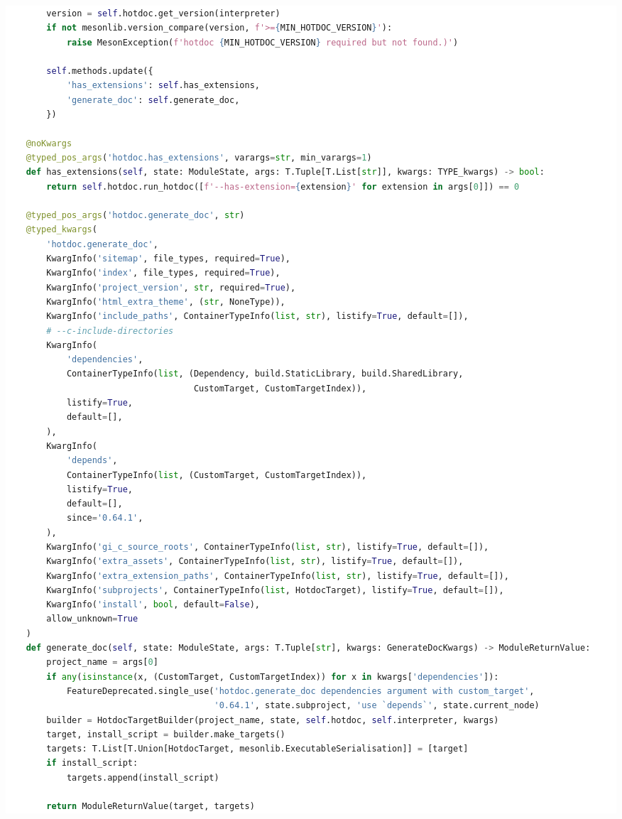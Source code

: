 ```python
        version = self.hotdoc.get_version(interpreter)
        if not mesonlib.version_compare(version, f'>={MIN_HOTDOC_VERSION}'):
            raise MesonException(f'hotdoc {MIN_HOTDOC_VERSION} required but not found.)')

        self.methods.update({
            'has_extensions': self.has_extensions,
            'generate_doc': self.generate_doc,
        })

    @noKwargs
    @typed_pos_args('hotdoc.has_extensions', varargs=str, min_varargs=1)
    def has_extensions(self, state: ModuleState, args: T.Tuple[T.List[str]], kwargs: TYPE_kwargs) -> bool:
        return self.hotdoc.run_hotdoc([f'--has-extension={extension}' for extension in args[0]]) == 0

    @typed_pos_args('hotdoc.generate_doc', str)
    @typed_kwargs(
        'hotdoc.generate_doc',
        KwargInfo('sitemap', file_types, required=True),
        KwargInfo('index', file_types, required=True),
        KwargInfo('project_version', str, required=True),
        KwargInfo('html_extra_theme', (str, NoneType)),
        KwargInfo('include_paths', ContainerTypeInfo(list, str), listify=True, default=[]),
        # --c-include-directories
        KwargInfo(
            'dependencies',
            ContainerTypeInfo(list, (Dependency, build.StaticLibrary, build.SharedLibrary,
                                     CustomTarget, CustomTargetIndex)),
            listify=True,
            default=[],
        ),
        KwargInfo(
            'depends',
            ContainerTypeInfo(list, (CustomTarget, CustomTargetIndex)),
            listify=True,
            default=[],
            since='0.64.1',
        ),
        KwargInfo('gi_c_source_roots', ContainerTypeInfo(list, str), listify=True, default=[]),
        KwargInfo('extra_assets', ContainerTypeInfo(list, str), listify=True, default=[]),
        KwargInfo('extra_extension_paths', ContainerTypeInfo(list, str), listify=True, default=[]),
        KwargInfo('subprojects', ContainerTypeInfo(list, HotdocTarget), listify=True, default=[]),
        KwargInfo('install', bool, default=False),
        allow_unknown=True
    )
    def generate_doc(self, state: ModuleState, args: T.Tuple[str], kwargs: GenerateDocKwargs) -> ModuleReturnValue:
        project_name = args[0]
        if any(isinstance(x, (CustomTarget, CustomTargetIndex)) for x in kwargs['dependencies']):
            FeatureDeprecated.single_use('hotdoc.generate_doc dependencies argument with custom_target',
                                         '0.64.1', state.subproject, 'use `depends`', state.current_node)
        builder = HotdocTargetBuilder(project_name, state, self.hotdoc, self.interpreter, kwargs)
        target, install_script = builder.make_targets()
        targets: T.List[T.Union[HotdocTarget, mesonlib.ExecutableSerialisation]] = [target]
        if install_script:
            targets.append(install_script)

        return ModuleReturnValue(target, targets)


```